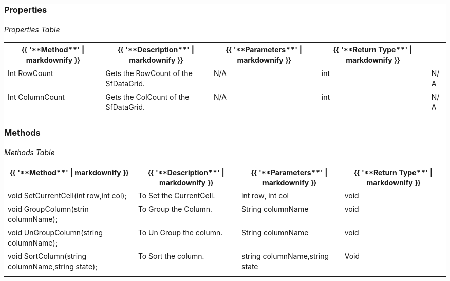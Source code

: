 ### Properties

_Properties Table_

<table>
<tr>
<th>
{{ '**Method**' | markdownify }}</th><th>
{{ '**Description**' | markdownify }}</th><th>
{{ '**Parameters**' | markdownify }}</th><th>
{{ '**Return Type**' | markdownify }}</th></tr>
<tr>
<td>
Int RowCount</td><td>
Gets the RowCount of the SfDataGrid.</td><td>
N/A</td><td>
int</td><td>
N/A</td></tr>
<tr>
<td>
Int ColumnCount</td><td>
Gets the ColCount of the SfDataGrid.</td><td>
N/A</td><td>
int</td><td>
N/A</td></tr>
</table>

### Methods

_Methods Table_

<table>
<tr>
<th>
{{ '**Method**' | markdownify }}</th><th>
{{ '**Description**' | markdownify }}</th><th>
{{ '**Parameters**' | markdownify }}</th><th>
{{ '**Return Type**' | markdownify }}</th></tr>
<tr>
<td>
void SetCurrentCell(int row,int col);</td><td>
To Set the CurrentCell.</td><td>
 int row, int col</td><td>
void</td></tr>
<tr>
<td>
void GroupColumn(strin columnName);</td><td>
To Group the Column.</td><td>
String columnName</td><td>
void</td></tr>
<tr>
<td>
void UnGroupColumn(string columnName);</td><td>
To Un Group the column.</td><td>
String columnName</td><td>
void</td></tr>
<tr>
<td>
void SortColumn(string columnName,string state);</td><td>
To Sort the column.</td><td>
string columnName,string state</td><td>
Void</td></tr>
<tr>
<td>